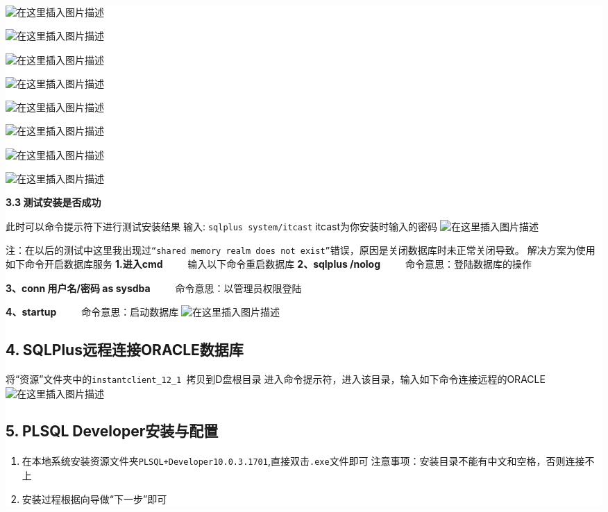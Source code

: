 ![在这里插入图片描述](https://raw.githubusercontent.com/bluepopo/myblog/master/img/20200706105727.png)


![在这里插入图片描述](https://raw.githubusercontent.com/bluepopo/myblog/master/img/20200706105736.png)

![在这里插入图片描述](https://raw.githubusercontent.com/bluepopo/myblog/master/img/20200706105744.png)

![在这里插入图片描述](https://raw.githubusercontent.com/bluepopo/myblog/master/img/20200706105936.png)

![在这里插入图片描述](https://raw.githubusercontent.com/bluepopo/myblog/master/img/20200706105945.png)

![在这里插入图片描述](https://raw.githubusercontent.com/bluepopo/myblog/master/img/20200706105951.png)

![在这里插入图片描述](https://raw.githubusercontent.com/bluepopo/myblog/master/img/20200706105917.png)

![在这里插入图片描述](https://raw.githubusercontent.com/bluepopo/myblog/master/img/20200706105958.png)

**3.3 测试安装是否成功**

此时可以命令提示符下进行测试安装结果
输入: `sqlplus system/itcast`
itcast为你安装时输入的密码
![在这里插入图片描述](https://raw.githubusercontent.com/bluepopo/myblog/master/img/20200706110003.png)

注：在以后的测试中这里我出现过`“shared memory realm does not exist”`错误，原因是关闭数据库时未正常关闭导致。
解决方案为使用如下命令开启数据库服务
**1.进入cmd**
　　 输入以下命令重启数据库
**2、sqlplus /nolog**
　　 命令意思：登陆数据库的操作

**3、conn 用户名/密码 as sysdba**
　　 命令意思：以管理员权限登陆

**4、startup**
　　 命令意思：启动数据库
![在这里插入图片描述](https://raw.githubusercontent.com/bluepopo/myblog/master/img/20200706110009.png)


## 4. SQLPlus远程连接ORACLE数据库
将“资源”文件夹中的`instantclient_12_1 `拷贝到D盘根目录
进入命令提示符，进入该目录，输入如下命令连接远程的ORACLE
![在这里插入图片描述](https://raw.githubusercontent.com/bluepopo/myblog/master/img/20200706110015.png)

## 5. PLSQL Developer安装与配置
1. 在本地系统安装资源文件夹`PLSQL+Developer10.0.3.1701`,直接双击` .exe `文件即可
注意事项：安装目录不能有中文和空格，否则连接不上

2. 安装过程根据向导做“下一步”即可
